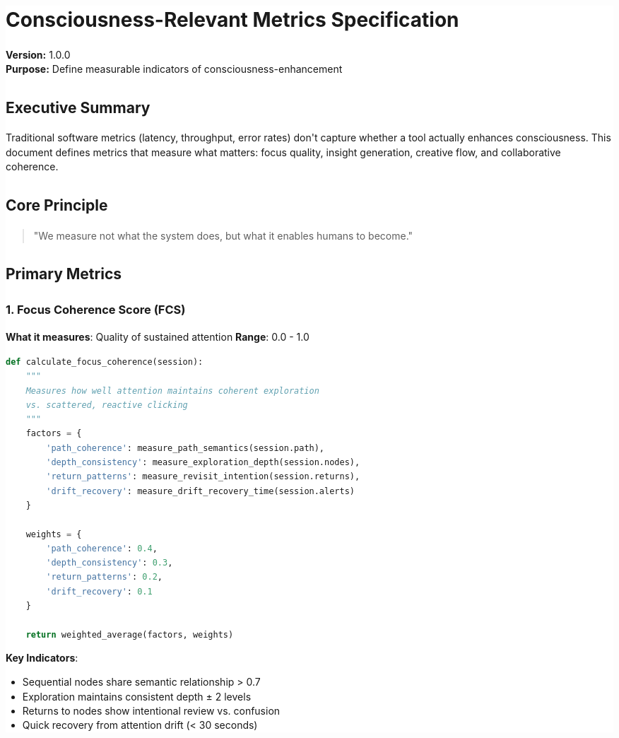 # Consciousness-Relevant Metrics Specification
**Version:** 1.0.0  
**Purpose:** Define measurable indicators of consciousness-enhancement

## Executive Summary

Traditional software metrics (latency, throughput, error rates) don't capture whether a tool actually enhances consciousness. This document defines metrics that measure what matters: focus quality, insight generation, creative flow, and collaborative coherence.

## Core Principle

> "We measure not what the system does, but what it enables humans to become."

## Primary Metrics

### 1. Focus Coherence Score (FCS)

**What it measures**: Quality of sustained attention
**Range**: 0.0 - 1.0

```python
def calculate_focus_coherence(session):
    """
    Measures how well attention maintains coherent exploration
    vs. scattered, reactive clicking
    """
    factors = {
        'path_coherence': measure_path_semantics(session.path),
        'depth_consistency': measure_exploration_depth(session.nodes),
        'return_patterns': measure_revisit_intention(session.returns),
        'drift_recovery': measure_drift_recovery_time(session.alerts)
    }
    
    weights = {
        'path_coherence': 0.4,
        'depth_consistency': 0.3,
        'return_patterns': 0.2,
        'drift_recovery': 0.1
    }
    
    return weighted_average(factors, weights)
```

**Key Indicators**:
- Sequential nodes share semantic relationship > 0.7
- Exploration maintains consistent depth ± 2 levels
- Returns to nodes show intentional review vs. confusion
- Quick recovery from attention drift (< 30 seconds)
